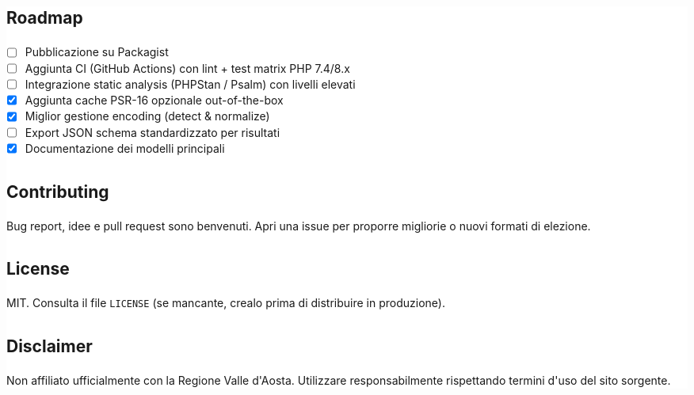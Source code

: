 ## Roadmap

- [ ] Pubblicazione su Packagist
- [ ] Aggiunta CI (GitHub Actions) con lint + test matrix PHP 7.4/8.x
- [ ] Integrazione static analysis (PHPStan / Psalm) con livelli elevati
- [x] Aggiunta cache PSR-16 opzionale out-of-the-box
- [x] Miglior gestione encoding (detect & normalize)
- [ ] Export JSON schema standardizzato per risultati
- [x] Documentazione dei modelli principali

## Contributing

Bug report, idee e pull request sono benvenuti. Apri una issue per proporre migliorie o nuovi formati di elezione.

## License

MIT. Consulta il file `LICENSE` (se mancante, crealo prima di distribuire in produzione).

## Disclaimer

Non affiliato ufficialmente con la Regione Valle d'Aosta. Utilizzare responsabilmente rispettando termini d'uso del sito sorgente.
